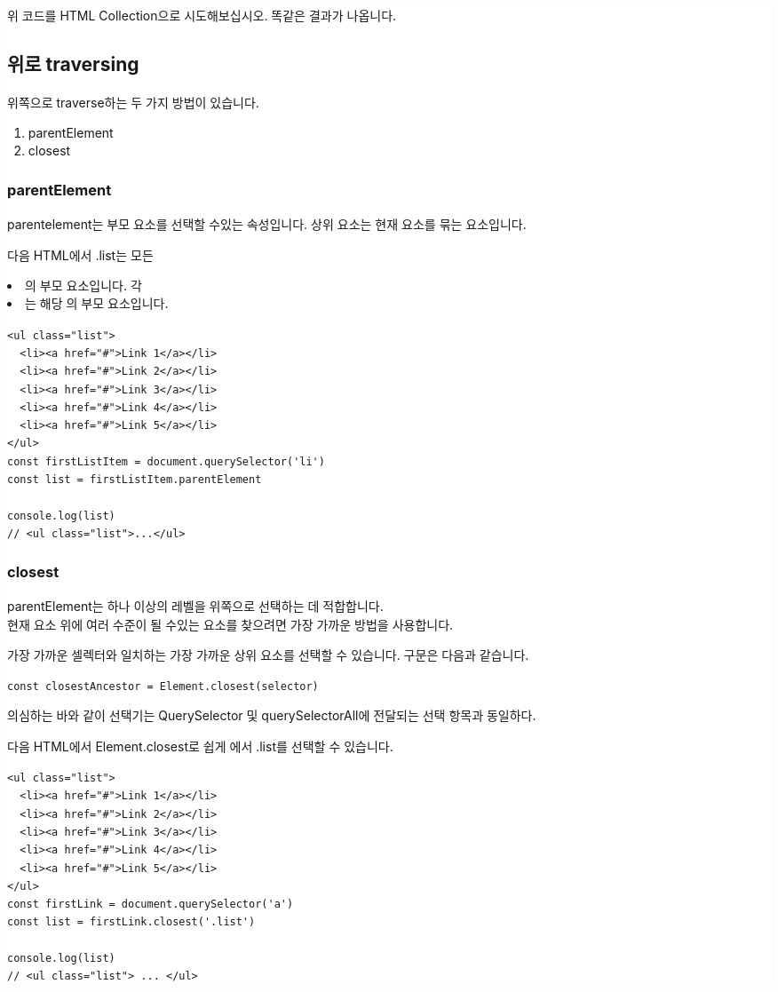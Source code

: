 위 코드를 HTML Collection으로 시도해보십시오. 똑같은 결과가 나옵니다.  

## 위로 traversing

위쪽으로 traverse하는 두 가지 방법이 있습니다.  
1. parentElement
2. closest

### parentElement

parentelement는 부모 요소를 선택할 수있는 속성입니다. 상위 요소는 현재 요소를 묶는 요소입니다.  

다음 HTML에서 .list는 모든 <li>의 부모 요소입니다. 각 <li>는 해당 <a>의 부모 요소입니다.  

````
<ul class="list">
  <li><a href="#">Link 1</a></li>
  <li><a href="#">Link 2</a></li>
  <li><a href="#">Link 3</a></li>
  <li><a href="#">Link 4</a></li>
  <li><a href="#">Link 5</a></li>
</ul>
const firstListItem = document.querySelector('li')
const list = firstListItem.parentElement

console.log(list)
// <ul class="list">...</ul>
````  

### closest

parentElement는 하나 이상의 레벨을 위쪽으로 선택하는 데 적합합니다.  
현재 요소 위에 여러 수준이 될 수있는 요소를 찾으려면 가장 가까운 방법을 사용합니다.  

가장 가까운 셀렉터와 일치하는 가장 가까운 상위 요소를 선택할 수 있습니다. 구문은 다음과 같습니다.  

````
const closestAncestor = Element.closest(selector)
````
의심하는 바와 같이 선택기는 QuerySelector 및 querySelectorAll에 전달되는 선택 항목과 동일하다.  

다음 HTML에서 Element.closest로 쉽게 <a>에서 .list를 선택할 수 있습니다.  

````
<ul class="list">
  <li><a href="#">Link 1</a></li>
  <li><a href="#">Link 2</a></li>
  <li><a href="#">Link 3</a></li>
  <li><a href="#">Link 4</a></li>
  <li><a href="#">Link 5</a></li>
</ul>
const firstLink = document.querySelector('a')
const list = firstLink.closest('.list')

console.log(list)
// <ul class="list"> ... </ul>
````  
